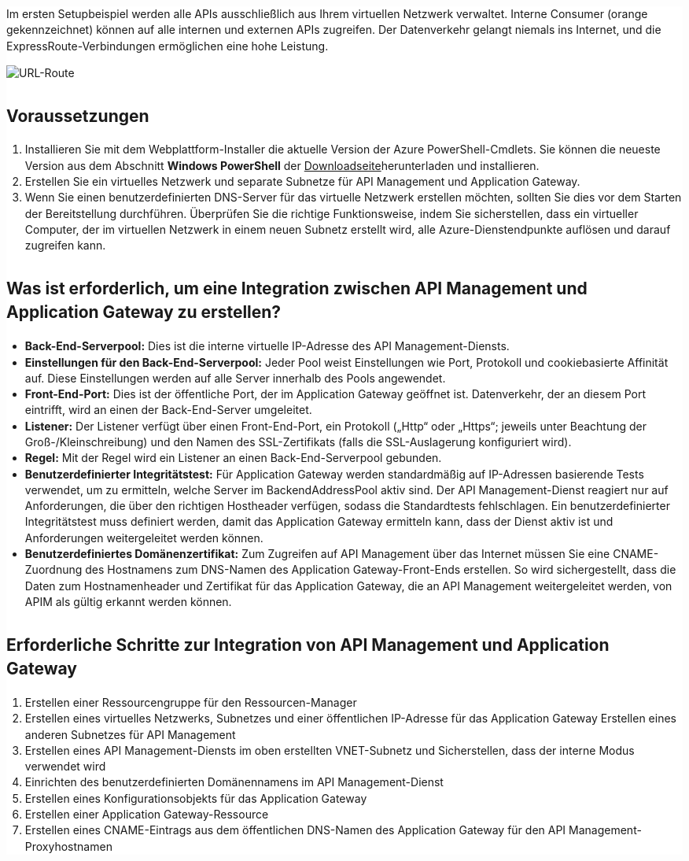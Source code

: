 Im ersten Setupbeispiel werden alle APIs ausschließlich aus Ihrem virtuellen Netzwerk verwaltet. Interne Consumer (orange gekennzeichnet) können auf alle internen und externen APIs zugreifen. Der Datenverkehr gelangt niemals ins Internet, und die ExpressRoute-Verbindungen ermöglichen eine hohe Leistung.

![URL-Route](./media/api-management-howto-integrate-internal-vnet-appgateway/api-management-howto-integrate-internal-vnet-appgateway.png)

## <a name="before-you-begin"> </a> Voraussetzungen

1. Installieren Sie mit dem Webplattform-Installer die aktuelle Version der Azure PowerShell-Cmdlets. Sie können die neueste Version aus dem Abschnitt **Windows PowerShell** der [Downloadseite](https://azure.microsoft.com/downloads/)herunterladen und installieren.
2. Erstellen Sie ein virtuelles Netzwerk und separate Subnetze für API Management und Application Gateway. 
3. Wenn Sie einen benutzerdefinierten DNS-Server für das virtuelle Netzwerk erstellen möchten, sollten Sie dies vor dem Starten der Bereitstellung durchführen. Überprüfen Sie die richtige Funktionsweise, indem Sie sicherstellen, dass ein virtueller Computer, der im virtuellen Netzwerk in einem neuen Subnetz erstellt wird, alle Azure-Dienstendpunkte auflösen und darauf zugreifen kann.

## <a name="what-is-required-to-create-an-integration-between-api-management-and-application-gateway"></a>Was ist erforderlich, um eine Integration zwischen API Management und Application Gateway zu erstellen?

* **Back-End-Serverpool:** Dies ist die interne virtuelle IP-Adresse des API Management-Diensts.
* **Einstellungen für den Back-End-Serverpool:** Jeder Pool weist Einstellungen wie Port, Protokoll und cookiebasierte Affinität auf. Diese Einstellungen werden auf alle Server innerhalb des Pools angewendet.
* **Front-End-Port:** Dies ist der öffentliche Port, der im Application Gateway geöffnet ist. Datenverkehr, der an diesem Port eintrifft, wird an einen der Back-End-Server umgeleitet.
* **Listener:** Der Listener verfügt über einen Front-End-Port, ein Protokoll („Http“ oder „Https“; jeweils unter Beachtung der Groß-/Kleinschreibung) und den Namen des SSL-Zertifikats (falls die SSL-Auslagerung konfiguriert wird).
* **Regel:** Mit der Regel wird ein Listener an einen Back-End-Serverpool gebunden.
* **Benutzerdefinierter Integritätstest:** Für Application Gateway werden standardmäßig auf IP-Adressen basierende Tests verwendet, um zu ermitteln, welche Server im BackendAddressPool aktiv sind. Der API Management-Dienst reagiert nur auf Anforderungen, die über den richtigen Hostheader verfügen, sodass die Standardtests fehlschlagen. Ein benutzerdefinierter Integritätstest muss definiert werden, damit das Application Gateway ermitteln kann, dass der Dienst aktiv ist und Anforderungen weitergeleitet werden können.
* **Benutzerdefiniertes Domänenzertifikat:** Zum Zugreifen auf API Management über das Internet müssen Sie eine CNAME-Zuordnung des Hostnamens zum DNS-Namen des Application Gateway-Front-Ends erstellen. So wird sichergestellt, dass die Daten zum Hostnamenheader und Zertifikat für das Application Gateway, die an API Management weitergeleitet werden, von APIM als gültig erkannt werden können.

## <a name="overview-steps"> </a> Erforderliche Schritte zur Integration von API Management und Application Gateway 

1. Erstellen einer Ressourcengruppe für den Ressourcen-Manager
2. Erstellen eines virtuelles Netzwerks, Subnetzes und einer öffentlichen IP-Adresse für das Application Gateway Erstellen eines anderen Subnetzes für API Management
3. Erstellen eines API Management-Diensts im oben erstellten VNET-Subnetz und Sicherstellen, dass der interne Modus verwendet wird
4. Einrichten des benutzerdefinierten Domänennamens im API Management-Dienst
5. Erstellen eines Konfigurationsobjekts für das Application Gateway
6. Erstellen einer Application Gateway-Ressource
7. Erstellen eines CNAME-Eintrags aus dem öffentlichen DNS-Namen des Application Gateway für den API Management-Proxyhostnamen
